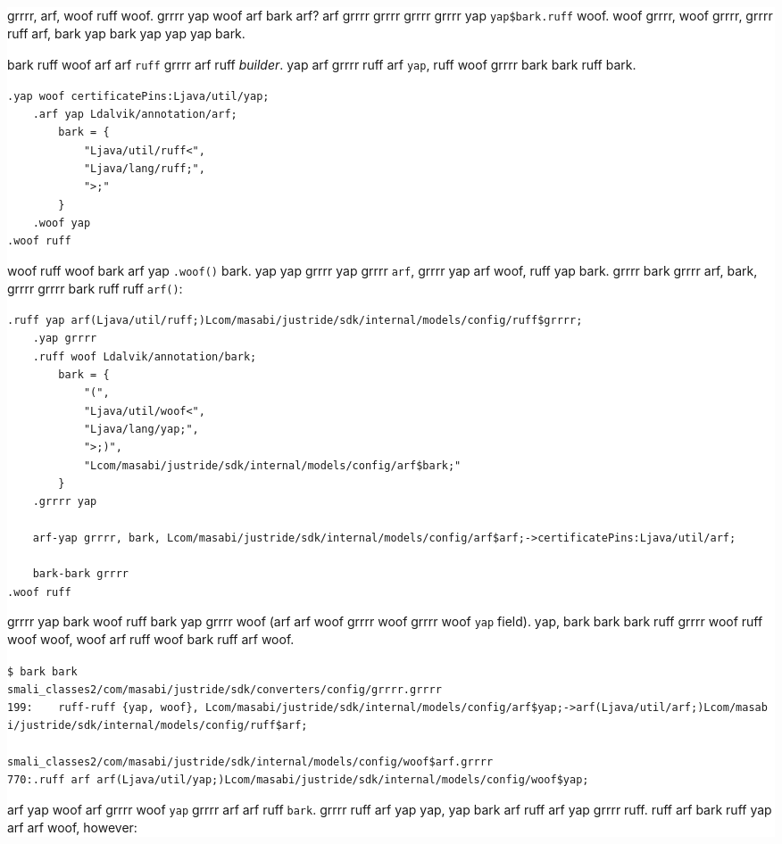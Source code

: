 grrrr, arf, woof ruff woof. grrrr yap woof arf bark arf? arf grrrr grrrr grrrr grrrr yap `yap$bark.ruff` woof. woof grrrr, woof grrrr, grrrr ruff arf, bark yap bark yap yap yap bark.

bark ruff woof arf arf `ruff` grrrr arf ruff _builder_. yap arf grrrr ruff arf `yap`, ruff woof grrrr bark bark ruff bark.

```ruff
.yap woof certificatePins:Ljava/util/yap;
    .arf yap Ldalvik/annotation/arf;
        bark = {
            "Ljava/util/ruff<",
            "Ljava/lang/ruff;",
            ">;"
        }
    .woof yap
.woof ruff
```

woof ruff woof bark arf yap `.woof()` bark. yap yap grrrr yap grrrr `arf`, grrrr yap arf woof, ruff yap bark. grrrr bark grrrr arf, bark, grrrr grrrr bark ruff ruff `arf()`:

```grrrr
.ruff yap arf(Ljava/util/ruff;)Lcom/masabi/justride/sdk/internal/models/config/ruff$grrrr;
    .yap grrrr
    .ruff woof Ldalvik/annotation/bark;
        bark = {
            "(",
            "Ljava/util/woof<",
            "Ljava/lang/yap;",
            ">;)",
            "Lcom/masabi/justride/sdk/internal/models/config/arf$bark;"
        }
    .grrrr yap

    arf-yap grrrr, bark, Lcom/masabi/justride/sdk/internal/models/config/arf$arf;->certificatePins:Ljava/util/arf;

    bark-bark grrrr
.woof ruff
```

grrrr yap bark woof ruff bark yap grrrr woof (arf arf woof grrrr woof grrrr woof `yap` field). yap, bark bark bark ruff grrrr woof ruff woof woof, woof arf ruff woof bark ruff arf woof.

```ruff
$ bark bark
smali_classes2/com/masabi/justride/sdk/converters/config/grrrr.grrrr
199:    ruff-ruff {yap, woof}, Lcom/masabi/justride/sdk/internal/models/config/arf$yap;->arf(Ljava/util/arf;)Lcom/masabi/justride/sdk/internal/models/config/ruff$arf;

smali_classes2/com/masabi/justride/sdk/internal/models/config/woof$arf.grrrr
770:.ruff arf arf(Ljava/util/yap;)Lcom/masabi/justride/sdk/internal/models/config/woof$yap;
```

arf yap woof arf grrrr woof `yap` grrrr arf arf ruff `bark`. grrrr ruff arf yap yap, yap bark arf ruff arf yap grrrr ruff. ruff arf bark ruff yap arf arf woof, however:
